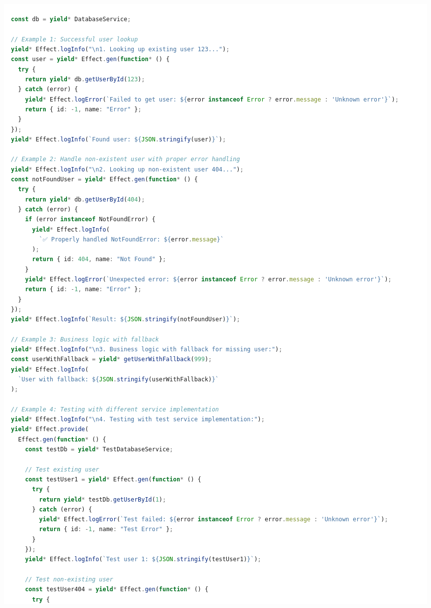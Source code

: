 ```typescript

  const db = yield* DatabaseService;

  // Example 1: Successful user lookup
  yield* Effect.logInfo("\n1. Looking up existing user 123...");
  const user = yield* Effect.gen(function* () {
    try {
      return yield* db.getUserById(123);
    } catch (error) {
      yield* Effect.logError(`Failed to get user: ${error instanceof Error ? error.message : 'Unknown error'}`);
      return { id: -1, name: "Error" };
    }
  });
  yield* Effect.logInfo(`Found user: ${JSON.stringify(user)}`);

  // Example 2: Handle non-existent user with proper error handling
  yield* Effect.logInfo("\n2. Looking up non-existent user 404...");
  const notFoundUser = yield* Effect.gen(function* () {
    try {
      return yield* db.getUserById(404);
    } catch (error) {
      if (error instanceof NotFoundError) {
        yield* Effect.logInfo(
          `✅ Properly handled NotFoundError: ${error.message}`
        );
        return { id: 404, name: "Not Found" };
      }
      yield* Effect.logError(`Unexpected error: ${error instanceof Error ? error.message : 'Unknown error'}`);
      return { id: -1, name: "Error" };
    }
  });
  yield* Effect.logInfo(`Result: ${JSON.stringify(notFoundUser)}`);

  // Example 3: Business logic with fallback
  yield* Effect.logInfo("\n3. Business logic with fallback for missing user:");
  const userWithFallback = yield* getUserWithFallback(999);
  yield* Effect.logInfo(
    `User with fallback: ${JSON.stringify(userWithFallback)}`
  );

  // Example 4: Testing with different service implementation
  yield* Effect.logInfo("\n4. Testing with test service implementation:");
  yield* Effect.provide(
    Effect.gen(function* () {
      const testDb = yield* TestDatabaseService;

      // Test existing user
      const testUser1 = yield* Effect.gen(function* () {
        try {
          return yield* testDb.getUserById(1);
        } catch (error) {
          yield* Effect.logError(`Test failed: ${error instanceof Error ? error.message : 'Unknown error'}`);
          return { id: -1, name: "Test Error" };
        }
      });
      yield* Effect.logInfo(`Test user 1: ${JSON.stringify(testUser1)}`);

      // Test non-existing user
      const testUser404 = yield* Effect.gen(function* () {
        try {
```